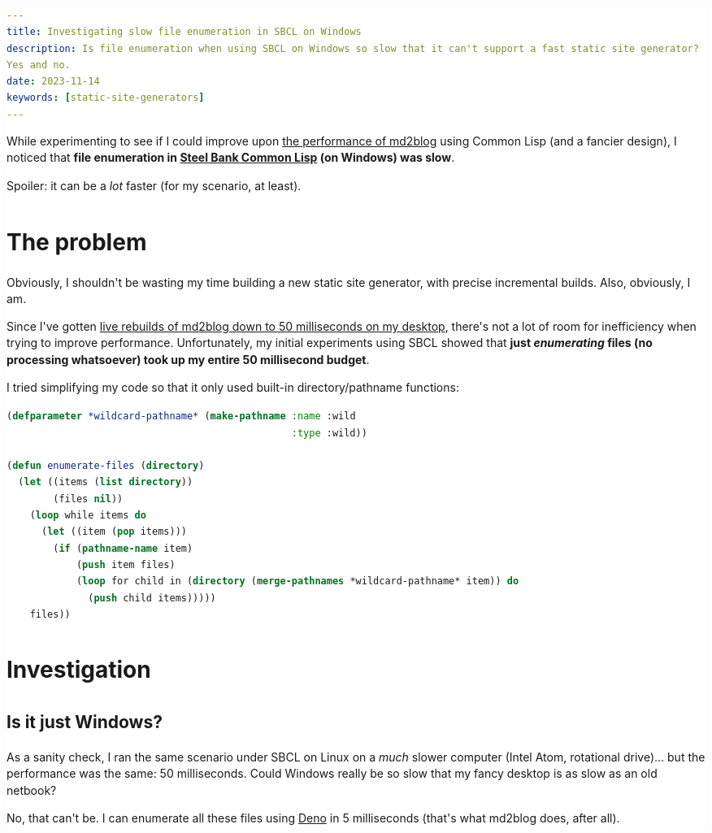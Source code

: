 ```yaml
---
title: Investigating slow file enumeration in SBCL on Windows
description: Is file enumeration when using SBCL on Windows so slow that it can't support a fast static site generator? Yes and no.
date: 2023-11-14
keywords: [static-site-generators]
---
```

While experimenting to see if I could improve upon [the performance of md2blog](../static-site-generators/speeding-up-rebuilds-4.md) using Common Lisp (and a fancier design), I noticed that **file enumeration in [Steel Bank Common Lisp](https://www.sbcl.org/) (on Windows) was slow**.

Spoiler: it can be a *lot* faster (for my scenario, at least).

# The problem
Obviously, I shouldn't be wasting my time building a new static site generator, with precise incremental builds. Also, obviously, I am.

Since I've gotten [live rebuilds of md2blog down to 50 milliseconds on my desktop](../static-site-generators/speeding-up-rebuilds-4.md#results), there's not a lot of room for inefficiency when trying to improve performance. Unfortunately, my initial experiments using SBCL showed that **just *enumerating* files (no processing whatsoever) took up my entire 50 millisecond budget**.

I tried simplifying my code so that it only used built-in directory/pathname functions:

```lisp
(defparameter *wildcard-pathname* (make-pathname :name :wild
                                                 :type :wild))

(defun enumerate-files (directory)
  (let ((items (list directory))
        (files nil))
    (loop while items do
      (let ((item (pop items)))
        (if (pathname-name item)
            (push item files)
            (loop for child in (directory (merge-pathnames *wildcard-pathname* item)) do
              (push child items)))))
    files))
```

# Investigation
## Is it just Windows?
As a sanity check, I ran the same scenario under SBCL on Linux on a *much* slower computer (Intel Atom, rotational drive)... but the performance was the same: 50 milliseconds. Could Windows really be so slow that my fancy desktop is as slow as an old netbook?

No, that can't be. I can enumerate all these files using [Deno](https://deno.com/) in 5 milliseconds (that's what md2blog does, after all).

